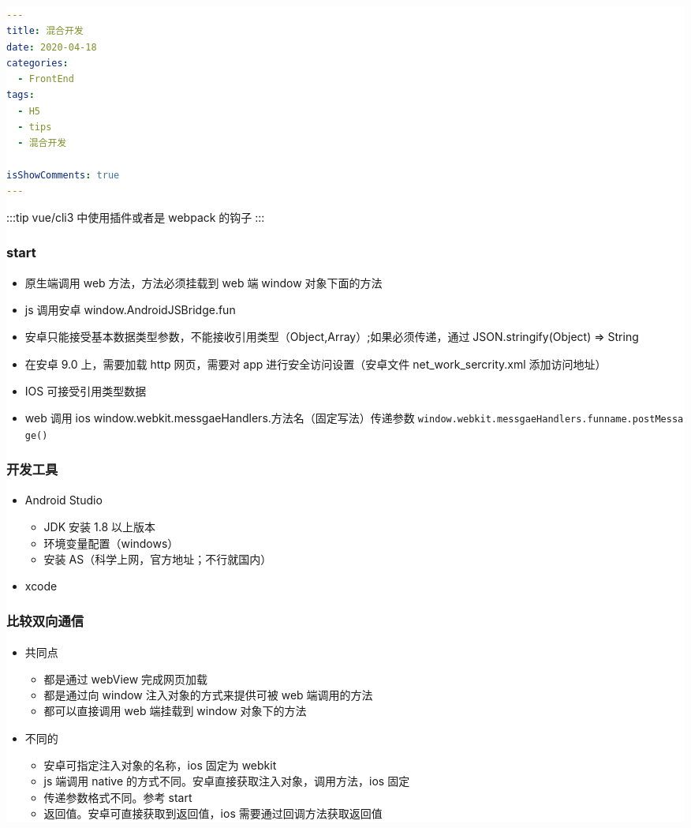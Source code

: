 ```yaml
---
title: 混合开发
date: 2020-04-18
categories:
  - FrontEnd
tags:
  - H5
  - tips
  - 混合开发

isShowComments: true
---
```


:::tip
vue/cli3 中使用插件或者是 webpack 的钩子
:::



### start

- 原生端调用 web 方法，方法必须挂载到 web 端 window 对象下面的方法

- js 调用安卓 window.AndroidJSBridge.fun

- 安卓只能接受基本数据类型参数，不能接收引用类型（Object,Array）;如果必须传递，通过 JSON.stringify(Object) => String

- 在安卓 9.0 上，需要加载 http 网页，需要对 app 进行安全访问设置（安卓文件 net_work_sercrity.xml 添加访问地址）

- IOS 可接受引用类型数据

- web 调用 ios window.webkit.messgaeHandlers.方法名（固定写法）传递参数 `window.webkit.messgaeHandlers.funname.postMessage()`

### 开发工具

- Android Studio

  - JDK 安装 1.8 以上版本
  - 环境变量配置（windows）
  - 安装 AS（科学上网，官方地址；不行就国内）

- xcode

### 比较双向通信

- 共同点

  - 都是通过 webView 完成网页加载
  - 都是通过向 window 注入对象的方式来提供可被 web 端调用的方法
  - 都可以直接调用 web 端挂载到 window 对象下的方法

- 不同的
  - 安卓可指定注入对象的名称，ios 固定为 webkit
  - js 端调用 native 的方式不同。安卓直接获取注入对象，调用方法，ios 固定
  - 传递参数格式不同。参考 start
  - 返回值。安卓可直接获取到返回值，ios 需要通过回调方法获取返回值
